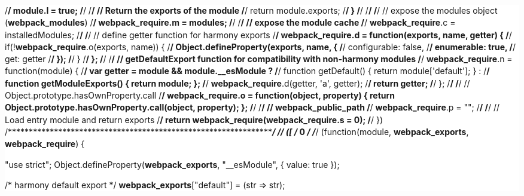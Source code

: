 /******/         module.l = true;
/******/
/******/         // Return the exports of the module
/******/         return module.exports;
/******/     }
/******/
/******/
/******/     // expose the modules object (__webpack_modules__)
/******/     __webpack_require__.m = modules;
/******/
/******/     // expose the module cache
/******/     __webpack_require__.c = installedModules;
/******/
/******/     // define getter function for harmony exports
/******/     __webpack_require__.d = function(exports, name, getter) {
/******/         if(!__webpack_require__.o(exports, name)) {
/******/             Object.defineProperty(exports, name, {
/******/                 configurable: false,
/******/                 enumerable: true,
/******/                 get: getter
/******/             });
/******/         }
/******/     };
/******/
/******/     // getDefaultExport function for compatibility with non-harmony modules
/******/     __webpack_require__.n = function(module) {
/******/         var getter = module &amp;&amp; module.__esModule ?
/******/             function getDefault() { return module[&apos;default&apos;]; } :
/******/             function getModuleExports() { return module; };
/******/         __webpack_require__.d(getter, &apos;a&apos;, getter);
/******/         return getter;
/******/     };
/******/
/******/     // Object.prototype.hasOwnProperty.call
/******/     __webpack_require__.o = function(object, property) { return Object.prototype.hasOwnProperty.call(object, property); };
/******/
/******/     // __webpack_public_path__
/******/     __webpack_require__.p = &quot;&quot;;
/******/
/******/     // Load entry module and return exports
/******/     return __webpack_require__(__webpack_require__.s = 0);
/******/ })
/************************************************************************/
/******/ ([
/* 0 */
/***/ (function(module, __webpack_exports__, __webpack_require__) {

&quot;use strict&quot;;
Object.defineProperty(__webpack_exports__, &quot;__esModule&quot;, { value: true });

/* harmony default export */ __webpack_exports__[&quot;default&quot;] = (str =&gt; str);
